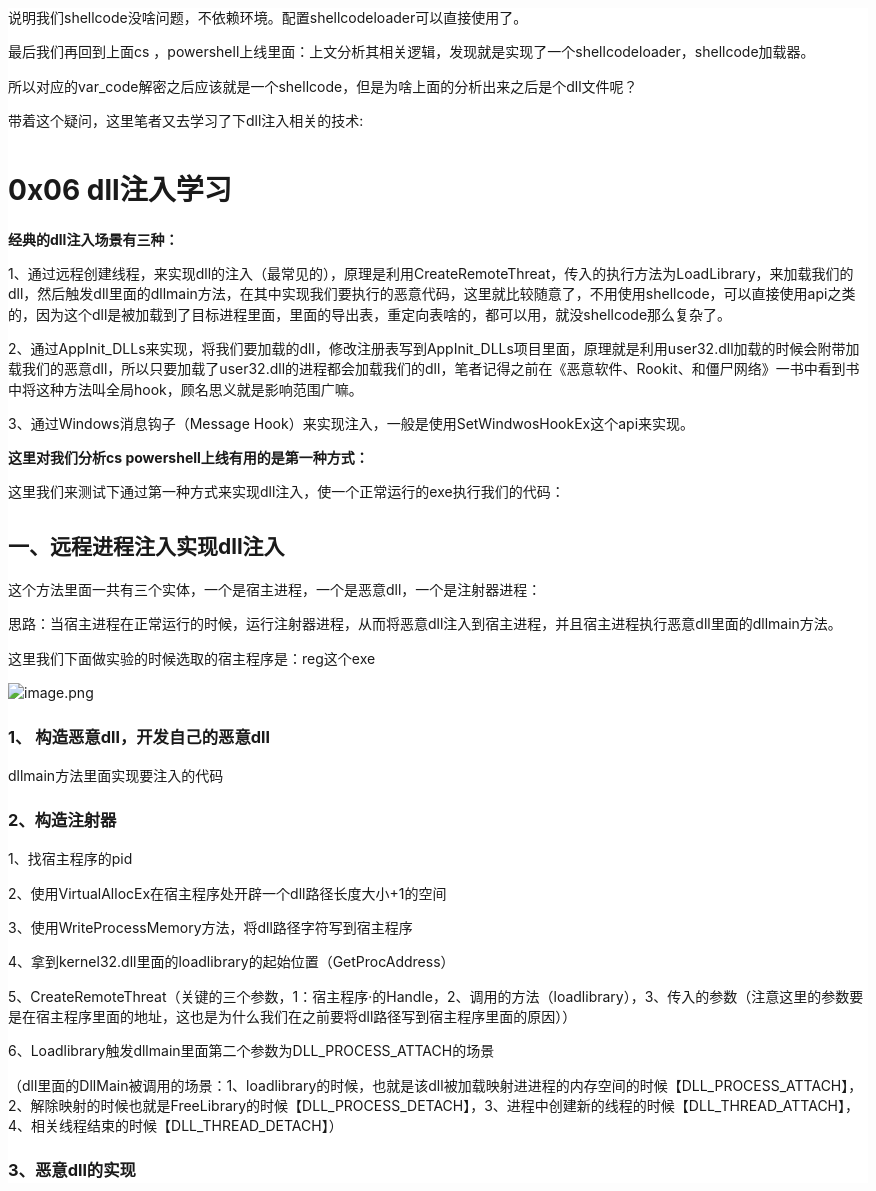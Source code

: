 说明我们shellcode没啥问题，不依赖环境。配置shellcodeloader可以直接使用了。

最后我们再回到上面cs ，powershell上线里面：上文分析其相关逻辑，发现就是实现了一个shellcodeloader，shellcode加载器。

所以对应的var\_code解密之后应该就是一个shellcode，但是为啥上面的分析出来之后是个dll文件呢？

带着这个疑问，这里笔者又去学习了下dll注入相关的技术:

0x06 dll注入学习
============

**经典的dll注入场景有三种：**

1、通过远程创建线程，来实现dll的注入（最常见的），原理是利用CreateRemoteThreat，传入的执行方法为LoadLibrary，来加载我们的dll，然后触发dll里面的dllmain方法，在其中实现我们要执行的恶意代码，这里就比较随意了，不用使用shellcode，可以直接使用api之类的，因为这个dll是被加载到了目标进程里面，里面的导出表，重定向表啥的，都可以用，就没shellcode那么复杂了。

2、通过AppInit\_DLLs来实现，将我们要加载的dll，修改注册表写到AppInit\_DLLs项目里面，原理就是利用user32.dll加载的时候会附带加载我们的恶意dll，所以只要加载了user32.dll的进程都会加载我们的dll，笔者记得之前在《恶意软件、Rookit、和僵尸网络》一书中看到书中将这种方法叫全局hook，顾名思义就是影响范围广嘛。

3、通过Windows消息钩子（Message Hook）来实现注入，一般是使用SetWindwosHookEx这个api来实现。

**这里对我们分析cs powershell上线有用的是第一种方式：**

这里我们来测试下通过第一种方式来实现dll注入，使一个正常运行的exe执行我们的代码：

一、远程进程注入实现dll注入
---------------

这个方法里面一共有三个实体，一个是宿主进程，一个是恶意dll，一个是注射器进程：

思路：当宿主进程在正常运行的时候，运行注射器进程，从而将恶意dll注入到宿主进程，并且宿主进程执行恶意dll里面的dllmain方法。

这里我们下面做实验的时候选取的宿主程序是：reg这个exe

![image.png](https://shs3.b.qianxin.com/attack_forum/2022/09/attach-9b240a4b0fe0230b28a1a5df2c8e4e212f2f299d.png)

### 1、 构造恶意dll，开发自己的恶意dll

dllmain方法里面实现要注入的代码

### 2、构造注射器

1、找宿主程序的pid

2、使用VirtualAllocEx在宿主程序处开辟一个dll路径长度大小+1的空间

3、使用WriteProcessMemory方法，将dll路径字符写到宿主程序

4、拿到kernel32.dll里面的loadlibrary的起始位置（GetProcAddress）

5、CreateRemoteThreat（关键的三个参数，1：宿主程序·的Handle，2、调用的方法（loadlibrary），3、传入的参数（注意这里的参数要是在宿主程序里面的地址，这也是为什么我们在之前要将dll路径写到宿主程序里面的原因））

6、Loadlibrary触发dllmain里面第二个参数为DLL\_PROCESS\_ATTACH的场景

（dll里面的DllMain被调用的场景：1、loadlibrary的时候，也就是该dll被加载映射进进程的内存空间的时候【DLL\_PROCESS\_ATTACH】，2、解除映射的时候也就是FreeLibrary的时候【DLL\_PROCESS\_DETACH】，3、进程中创建新的线程的时候【DLL\_THREAD\_ATTACH】，4、相关线程结束的时候【DLL\_THREAD\_DETACH】）

### 3、恶意dll的实现
